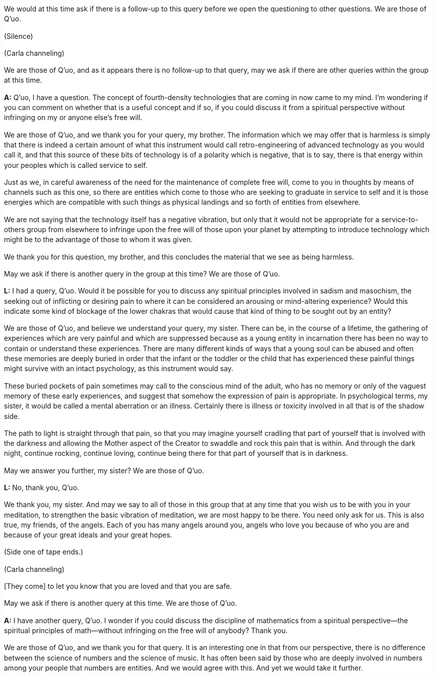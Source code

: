 <p>We would at this time ask if there is a follow-up to this query before we open the questioning to other questions. We are those of Q’uo.</p>
<p class="comment">(Silence)</p>
<p class="channel-type">(Carla channeling)</p>
<p>We are those of Q’uo, and as it appears there is no follow-up to that query, may we ask if there are other queries within the group at this time.</p>
<p><strong>A:</strong> Q’uo, I have a question. The concept of fourth-density technologies that are coming in now came to my mind. I’m wondering if you can comment on whether that is a useful concept and if so, if you could discuss it from a spiritual perspective without infringing on my or anyone else’s free will.</p>
<p>We are those of Q’uo, and we thank you for your query, my brother. The information which we may offer that is harmless is simply that there is indeed a certain amount of what this instrument would call retro-engineering of advanced technology as you would call it, and that this source of these bits of technology is of a polarity which is negative, that is to say, there is that energy within your peoples which is called service to self.</p>
<p>Just as we, in careful awareness of the need for the maintenance of complete free will, come to you in thoughts by means of channels such as this one, so there are entities which come to those who are seeking to graduate in service to self and it is those energies which are compatible with such things as physical landings and so forth of entities from elsewhere.</p>
<p>We are not saying that the technology itself has a negative vibration, but only that it would not be appropriate for a service-to-others group from elsewhere to infringe upon the free will of those upon your planet by attempting to introduce technology which might be to the advantage of those to whom it was given.</p>
<p>We thank you for this question, my brother, and this concludes the material that we see as being harmless.</p>
<p>May we ask if there is another query in the group at this time? We are those of Q’uo.</p>
<p><strong>L:</strong> I had a query, Q’uo. Would it be possible for you to discuss any spiritual principles involved in sadism and masochism, the seeking out of inflicting or desiring pain to where it can be considered an arousing or mind-altering experience? Would this indicate some kind of blockage of the lower chakras that would cause that kind of thing to be sought out by an entity?</p>
<p>We are those of Q’uo, and believe we understand your query, my sister. There can be, in the course of a lifetime, the gathering of experiences which are very painful and which are suppressed because as a young entity in incarnation there has been no way to contain or understand these experiences. There are many different kinds of ways that a young soul can be abused and often these memories are deeply buried in order that the infant or the toddler or the child that has experienced these painful things might survive with an intact psychology, as this instrument would say.</p>
<p>These buried pockets of pain sometimes may call to the conscious mind of the adult, who has no memory or only of the vaguest memory of these early experiences, and suggest that somehow the expression of pain is appropriate. In psychological terms, my sister, it would be called a mental aberration or an illness. Certainly there is illness or toxicity involved in all that is of the shadow side.</p>
<p>The path to light is straight through that pain, so that you may imagine yourself cradling that part of yourself that is involved with the darkness and allowing the Mother aspect of the Creator to swaddle and rock this pain that is within. And through the dark night, continue rocking, continue loving, continue being there for that part of yourself that is in darkness.</p>
<p>May we answer you further, my sister? We are those of Q’uo.</p>
<p><strong>L:</strong> No, thank you, Q’uo.</p>
<p>We thank you, my sister. And may we say to all of those in this group that at any time that you wish us to be with you in your meditation, to strengthen the basic vibration of meditation, we are most happy to be there. You need only ask for us. This is also true, my friends, of the angels. Each of you has many angels around you, angels who love you because of who you are and because of your great ideals and your great hopes.</p>
<p class="comment">(Side one of tape ends.)</p>
<p class="channel-type">(Carla channeling)</p>
<p>[They come] to let you know that you are loved and that you are safe.</p>
<p>May we ask if there is another query at this time. We are those of Q’uo.</p>
<p><strong>A:</strong> I have another query, Q’uo. I wonder if you could discuss the discipline of mathematics from a spiritual perspective—the spiritual principles of math—without infringing on the free will of anybody? Thank you.</p>
<p>We are those of Q’uo, and we thank you for that query. It is an interesting one in that from our perspective, there is no difference between the science of numbers and the science of music. It has often been said by those who are deeply involved in numbers among your people that numbers are entities. And we would agree with this. And yet we would take it further.</p>